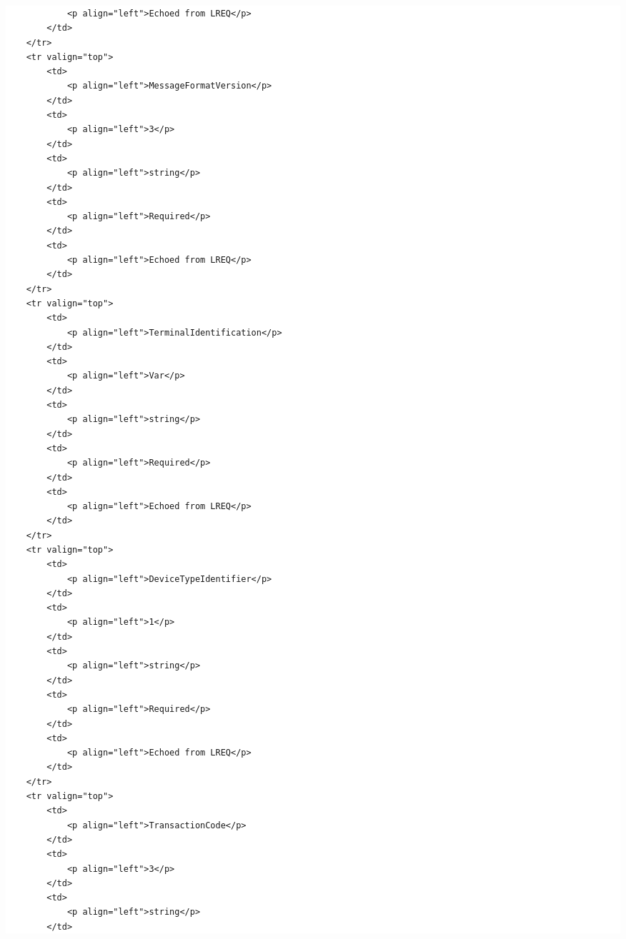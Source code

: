 				<p align="left">Echoed from LREQ</p>
			</td>
		</tr>
		<tr valign="top">
			<td>
				<p align="left">MessageFormatVersion</p>
			</td>
			<td>
				<p align="left">3</p>
			</td>
			<td>
				<p align="left">string</p>
			</td>
			<td>
				<p align="left">Required</p>
			</td>
			<td>
				<p align="left">Echoed from LREQ</p>
			</td>
		</tr>
		<tr valign="top">
			<td>
				<p align="left">TerminalIdentification</p>
			</td>
			<td>
				<p align="left">Var</p>
			</td>
			<td>
				<p align="left">string</p>
			</td>
			<td>
				<p align="left">Required</p>
			</td>
			<td>
				<p align="left">Echoed from LREQ</p>
			</td>
		</tr>
		<tr valign="top">
			<td>
				<p align="left">DeviceTypeIdentifier</p>
			</td>
			<td>
				<p align="left">1</p>
			</td>
			<td>
				<p align="left">string</p>
			</td>
			<td>
				<p align="left">Required</p>
			</td>
			<td>
				<p align="left">Echoed from LREQ</p>
			</td>
		</tr>
		<tr valign="top">
			<td>
				<p align="left">TransactionCode</p>
			</td>
			<td>
				<p align="left">3</p>
			</td>
			<td>
				<p align="left">string</p>
			</td>